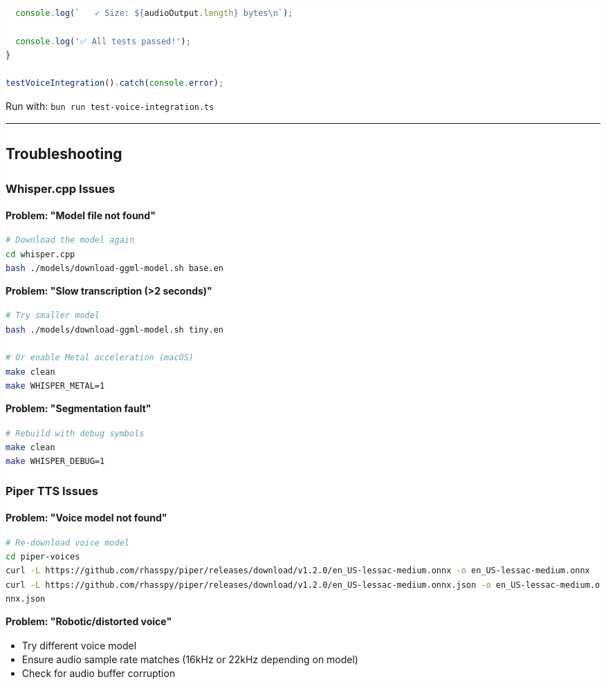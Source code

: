 ```typescript
  console.log(`   ✓ Size: ${audioOutput.length} bytes\n`);

  console.log('✅ All tests passed!');
}

testVoiceIntegration().catch(console.error);
```

Run with: `bun run test-voice-integration.ts`

---

## Troubleshooting

### Whisper.cpp Issues

**Problem: "Model file not found"**
```bash
# Download the model again
cd whisper.cpp
bash ./models/download-ggml-model.sh base.en
```

**Problem: "Slow transcription (>2 seconds)"**
```bash
# Try smaller model
bash ./models/download-ggml-model.sh tiny.en

# Or enable Metal acceleration (macOS)
make clean
make WHISPER_METAL=1
```

**Problem: "Segmentation fault"**
```bash
# Rebuild with debug symbols
make clean
make WHISPER_DEBUG=1
```

### Piper TTS Issues

**Problem: "Voice model not found"**
```bash
# Re-download voice model
cd piper-voices
curl -L https://github.com/rhasspy/piper/releases/download/v1.2.0/en_US-lessac-medium.onnx -o en_US-lessac-medium.onnx
curl -L https://github.com/rhasspy/piper/releases/download/v1.2.0/en_US-lessac-medium.onnx.json -o en_US-lessac-medium.onnx.json
```

**Problem: "Robotic/distorted voice"**
- Try different voice model
- Ensure audio sample rate matches (16kHz or 22kHz depending on model)
- Check for audio buffer corruption
